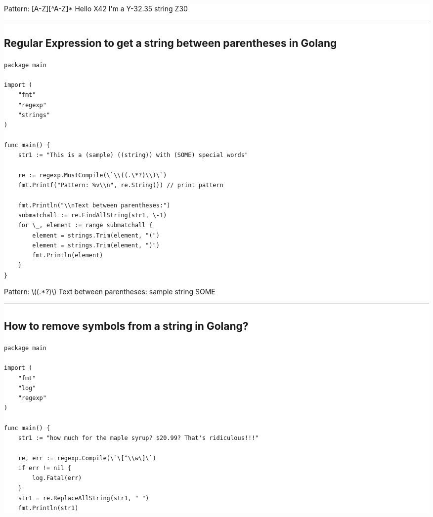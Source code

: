 Pattern: \[A\-Z\]\[^A\-Z\]\*
Hello
X42
I'm a
Y\-32.35 string
Z30

---

## Regular Expression to get a string between parentheses in Golang

```golang
package main

import (
	"fmt"
	"regexp"
	"strings"
)

func main() {
	str1 := "This is a (sample) ((string)) with (SOME) special words"

	re := regexp.MustCompile(\`\\((.\*?)\\)\`)
	fmt.Printf("Pattern: %v\\n", re.String()) // print pattern

	fmt.Println("\\nText between parentheses:")
	submatchall := re.FindAllString(str1, \-1)
	for \_, element := range submatchall {
		element = strings.Trim(element, "(")
		element = strings.Trim(element, ")")
		fmt.Println(element)
	}
}
```

Pattern: \\((.\*?)\\)
Text between parentheses:
sample
string
SOME

---

## How to remove symbols from a string in Golang?

```golang
package main

import (
	"fmt"
	"log"
	"regexp"
)

func main() {
	str1 := "how much for the maple syrup? $20.99? That's ridiculous!!!"

	re, err := regexp.Compile(\`\[^\\w\]\`)
	if err != nil {
		log.Fatal(err)
	}
	str1 = re.ReplaceAllString(str1, " ")
	fmt.Println(str1)
```